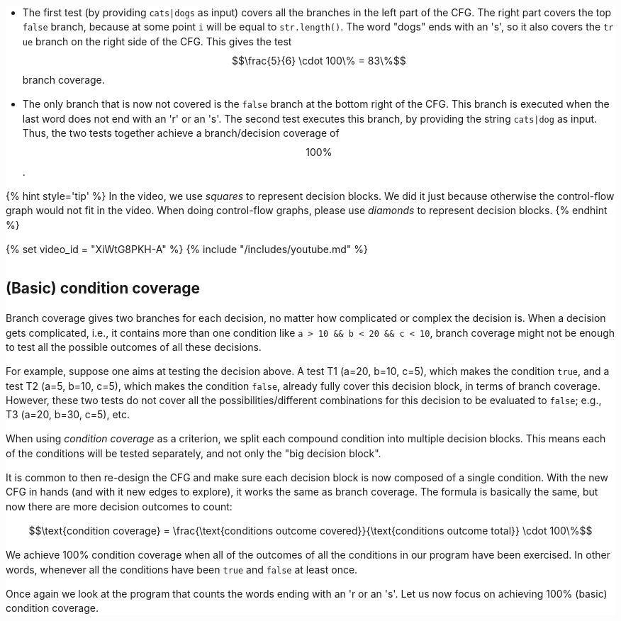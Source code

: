 * The first test (by providing `cats|dogs` as input) covers all the branches in the left part of the CFG.
The right part covers the top `false` branch, because at some point `i` will be equal to `str.length()`.
The word "dogs" ends with an 's', so it also covers the `true` branch on the right side of the CFG.
This gives the test $$\frac{5}{6} \cdot 100\% = 83\%$$ branch coverage.

* The only branch that is now not covered is the `false` branch at the bottom right of the CFG.
This branch is executed when the last word does not end with an 'r' or an 's'.
The second test executes this branch, by providing the string `cats|dog` as input. Thus, the two tests together achieve a branch/decision coverage of $$100\%$$.

{% hint style='tip' %}
In the video, we use _squares_ to represent decision blocks. We did it just because otherwise the control-flow graph would not fit in the video. When doing control-flow graphs, please use _diamonds_ to represent decision blocks.
{% endhint %}

{% set video_id = "XiWtG8PKH-A" %}
{% include "/includes/youtube.md" %}


## (Basic) condition coverage

Branch coverage gives two branches for each decision, no matter how complicated or complex the decision is.
When a decision gets complicated, i.e., it contains more than one condition like `a > 10 && b < 20 && c < 10`, 
branch coverage might not be enough to test all the possible outcomes of all these decisions. 

For example, suppose one aims at testing the decision above.
A test T1 (a=20, b=10, c=5), which makes the condition `true`, and a test T2 (a=5, b=10, c=5), which makes the condition `false`, already fully cover this decision block, in terms of branch coverage. 
However, these two tests do not cover all the
possibilities/different combinations for this decision to be evaluated to `false`; e.g., T3 (a=20, b=30, c=5), etc.

When using *condition coverage* as a criterion, we split each compound condition into multiple decision blocks. This means each of the conditions will be tested separately, and not only the "big decision block".

It is common to then re-design the CFG and make sure each decision block is now composed of a single condition.
With the new CFG in hands (and with it new edges to explore), it works the same as branch coverage. The formula is basically the same, but now there are more decision outcomes to count:

$$\text{condition coverage} = \frac{\text{conditions outcome covered}}{\text{conditions outcome total}} \cdot 100\%$$

We achieve 100% condition coverage when all of the outcomes of
all the conditions in our program have been exercised.
In other words, whenever all the conditions have been `true` and `false` at least once.


Once again we look at the program that counts the words ending with an 'r or an 's'. Let us now focus on achieving 100% (basic) condition coverage.
